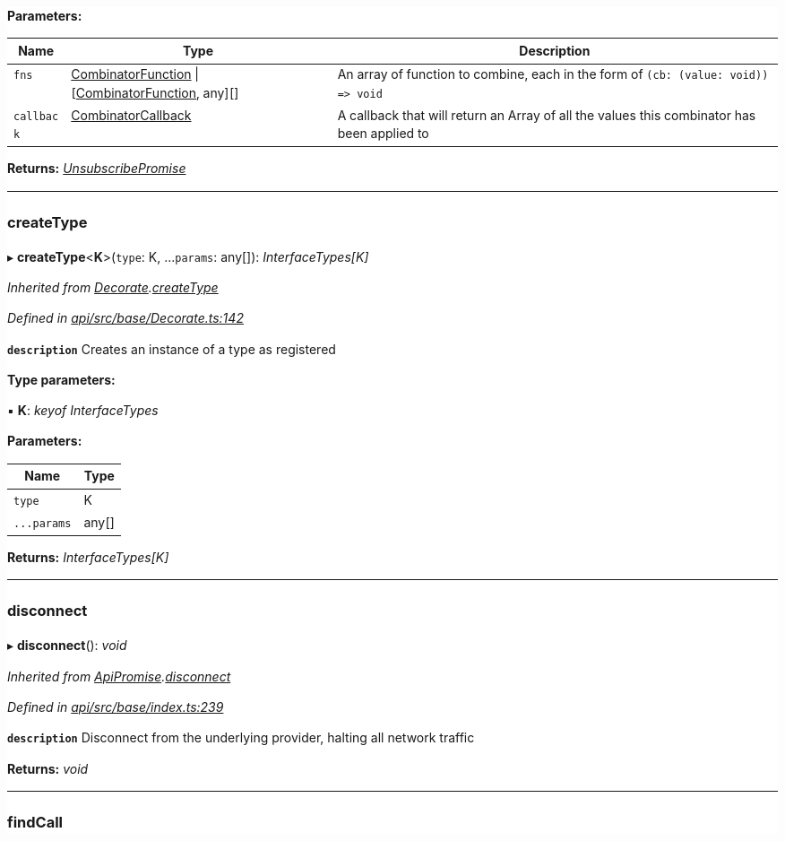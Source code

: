 **Parameters:**

Name | Type | Description |
------ | ------ | ------ |
`fns` | [CombinatorFunction](../interfaces/_promise_combinator_.combinatorfunction.md) &#124; [[CombinatorFunction](../interfaces/_promise_combinator_.combinatorfunction.md), any][] | An array of function to combine, each in the form of `(cb: (value: void)) => void` |
`callback` | [CombinatorCallback](../modules/_promise_combinator_.md#combinatorcallback) | A callback that will return an Array of all the values this combinator has been applied to |

**Returns:** *[UnsubscribePromise](../modules/_types_base_.md#unsubscribepromise)*

___

###  createType

▸ **createType**<**K**>(`type`: K, ...`params`: any[]): *InterfaceTypes[K]*

*Inherited from [Decorate](_base_decorate_.decorate.md).[createType](_base_decorate_.decorate.md#createtype)*

*Defined in [api/src/base/Decorate.ts:142](https://github.com/polkadot-js/api/blob/370dc8681/packages/api/src/base/Decorate.ts#L142)*

**`description`** Creates an instance of a type as registered

**Type parameters:**

▪ **K**: *keyof InterfaceTypes*

**Parameters:**

Name | Type |
------ | ------ |
`type` | K |
`...params` | any[] |

**Returns:** *InterfaceTypes[K]*

___

###  disconnect

▸ **disconnect**(): *void*

*Inherited from [ApiPromise](_promise_api_.apipromise.md).[disconnect](_promise_api_.apipromise.md#disconnect)*

*Defined in [api/src/base/index.ts:239](https://github.com/polkadot-js/api/blob/370dc8681/packages/api/src/base/index.ts#L239)*

**`description`** Disconnect from the underlying provider, halting all network traffic

**Returns:** *void*

___

###  findCall
